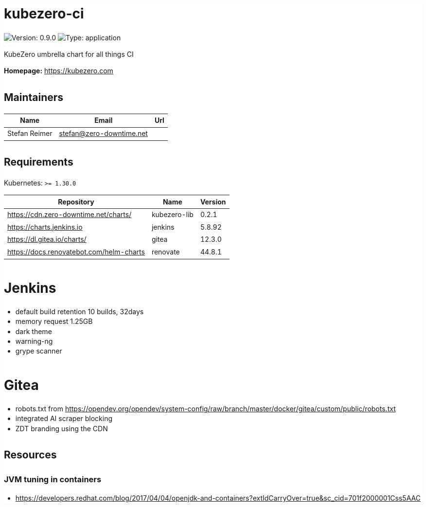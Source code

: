 # kubezero-ci

![Version: 0.9.0](https://img.shields.io/badge/Version-0.9.0-informational?style=flat-square) ![Type: application](https://img.shields.io/badge/Type-application-informational?style=flat-square)

KubeZero umbrella chart for all things CI

**Homepage:** <https://kubezero.com>

## Maintainers

| Name | Email | Url |
| ---- | ------ | --- |
| Stefan Reimer | <stefan@zero-downtime.net> |  |

## Requirements

Kubernetes: `>= 1.30.0`

| Repository | Name | Version |
|------------|------|---------|
| https://cdn.zero-downtime.net/charts/ | kubezero-lib | 0.2.1 |
| https://charts.jenkins.io | jenkins | 5.8.92 |
| https://dl.gitea.io/charts/ | gitea | 12.3.0 |
| https://docs.renovatebot.com/helm-charts | renovate | 44.8.1 |

# Jenkins
- default build retention 10 builds, 32days
- memory request 1.25GB
- dark theme
- warning-ng
- grype scanner

# Gitea
 - robots.txt from https://opendev.org/opendev/system-config/raw/branch/master/docker/gitea/custom/public/robots.txt
 - integrated AI scraper blocking
 - ZDT branding using the CDN

## Resources

### JVM tuning in containers
- https://developers.redhat.com/blog/2017/04/04/openjdk-and-containers?extIdCarryOver=true&sc_cid=701f2000001Css5AAC
